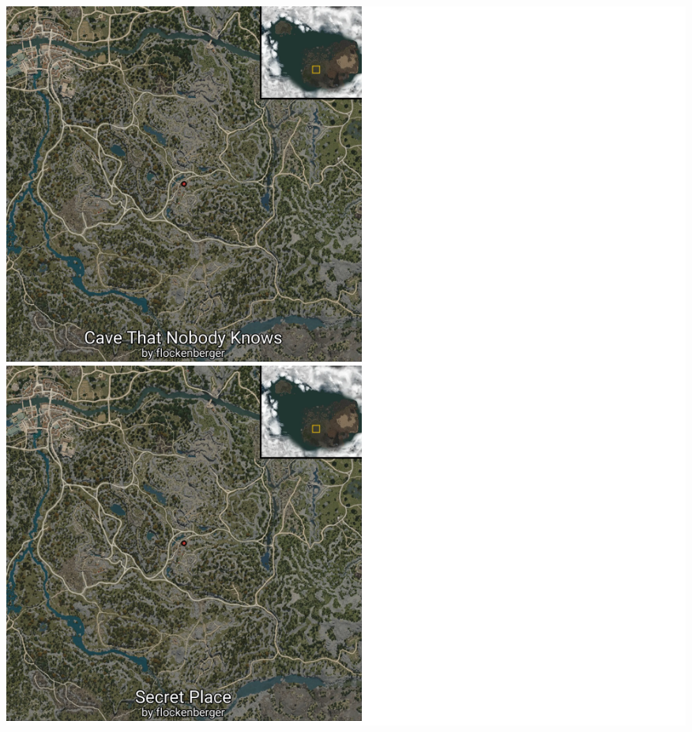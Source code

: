 <img src="./Serendia Adventure Log III_Cave That Nobody Knows_Preview.webp" width="450"/> <img src="./Serendia Adventure Log III_Secret Place_Preview.webp" width="450"/>